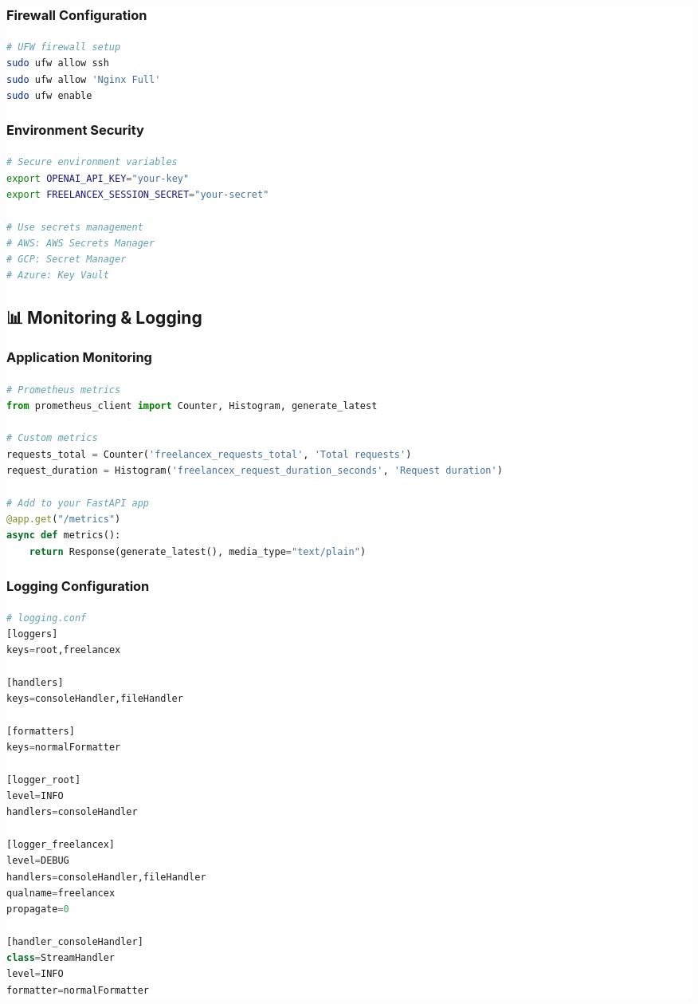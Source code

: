 ### Firewall Configuration
```bash
# UFW firewall setup
sudo ufw allow ssh
sudo ufw allow 'Nginx Full'
sudo ufw enable
```

### Environment Security
```bash
# Secure environment variables
export OPENAI_API_KEY="your-key"
export FREELANCEX_SESSION_SECRET="your-secret"

# Use secrets management
# AWS: AWS Secrets Manager
# GCP: Secret Manager
# Azure: Key Vault
```

## 📊 Monitoring & Logging

### Application Monitoring
```python
# Prometheus metrics
from prometheus_client import Counter, Histogram, generate_latest

# Custom metrics
requests_total = Counter('freelancex_requests_total', 'Total requests')
request_duration = Histogram('freelancex_request_duration_seconds', 'Request duration')

# Add to your FastAPI app
@app.get("/metrics")
async def metrics():
    return Response(generate_latest(), media_type="text/plain")
```

### Logging Configuration
```python
# logging.conf
[loggers]
keys=root,freelancex

[handlers]
keys=consoleHandler,fileHandler

[formatters]
keys=normalFormatter

[logger_root]
level=INFO
handlers=consoleHandler

[logger_freelancex]
level=DEBUG
handlers=consoleHandler,fileHandler
qualname=freelancex
propagate=0

[handler_consoleHandler]
class=StreamHandler
level=INFO
formatter=normalFormatter
```